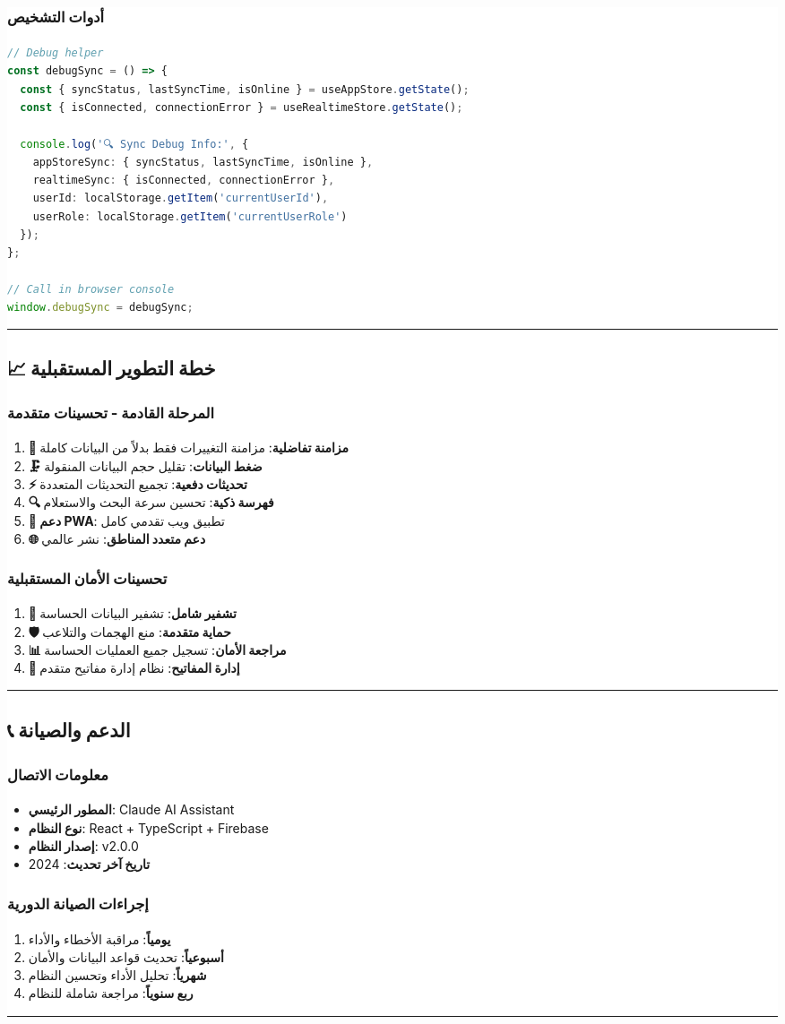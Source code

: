 ### **أدوات التشخيص**
```typescript
// Debug helper
const debugSync = () => {
  const { syncStatus, lastSyncTime, isOnline } = useAppStore.getState();
  const { isConnected, connectionError } = useRealtimeStore.getState();
  
  console.log('🔍 Sync Debug Info:', {
    appStoreSync: { syncStatus, lastSyncTime, isOnline },
    realtimeSync: { isConnected, connectionError },
    userId: localStorage.getItem('currentUserId'),
    userRole: localStorage.getItem('currentUserRole')
  });
};

// Call in browser console
window.debugSync = debugSync;
```

---

## 📈 **خطة التطوير المستقبلية**

### **المرحلة القادمة - تحسينات متقدمة**
1. **🔄 مزامنة تفاضلية**: مزامنة التغييرات فقط بدلاً من البيانات كاملة
2. **🗜️ ضغط البيانات**: تقليل حجم البيانات المنقولة
3. **⚡ تحديثات دفعية**: تجميع التحديثات المتعددة
4. **🔍 فهرسة ذكية**: تحسين سرعة البحث والاستعلام
5. **📱 دعم PWA**: تطبيق ويب تقدمي كامل
6. **🌐 دعم متعدد المناطق**: نشر عالمي

### **تحسينات الأمان المستقبلية**
1. **🔐 تشفير شامل**: تشفير البيانات الحساسة
2. **🛡️ حماية متقدمة**: منع الهجمات والتلاعب
3. **📊 مراجعة الأمان**: تسجيل جميع العمليات الحساسة
4. **🔑 إدارة المفاتيح**: نظام إدارة مفاتيح متقدم

---

## 📞 **الدعم والصيانة**

### **معلومات الاتصال**
- **المطور الرئيسي**: Claude AI Assistant
- **نوع النظام**: React + TypeScript + Firebase
- **إصدار النظام**: v2.0.0
- **تاريخ آخر تحديث**: 2024

### **إجراءات الصيانة الدورية**
1. **يومياً**: مراقبة الأخطاء والأداء
2. **أسبوعياً**: تحديث قواعد البيانات والأمان
3. **شهرياً**: تحليل الأداء وتحسين النظام
4. **ربع سنوياً**: مراجعة شاملة للنظام

---